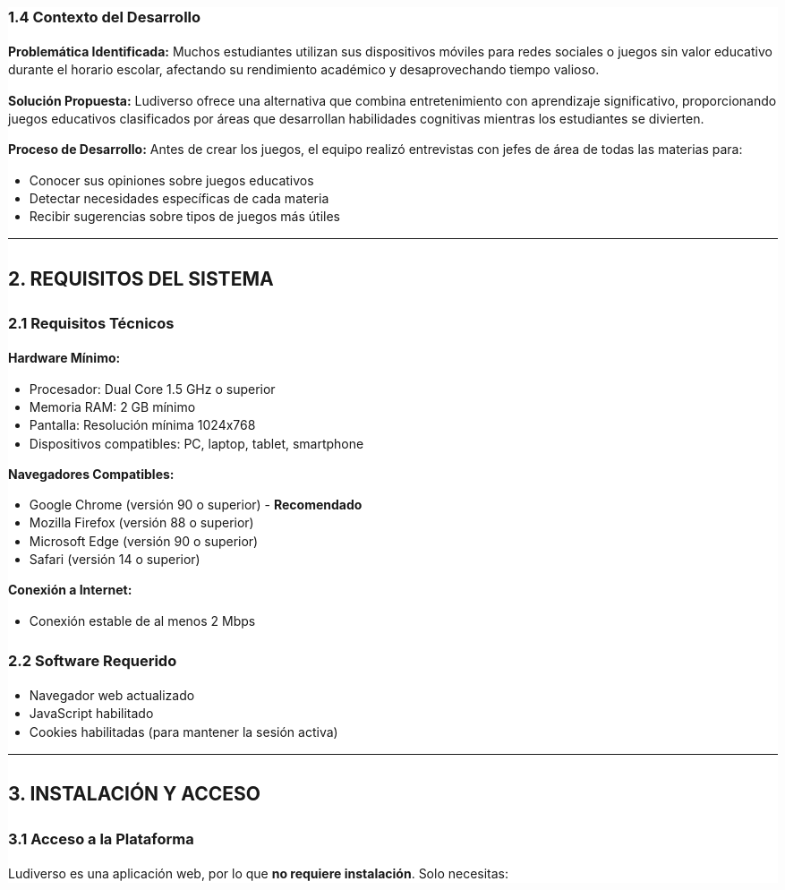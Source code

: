 ### 1.4 Contexto del Desarrollo

**Problemática Identificada:**
Muchos estudiantes utilizan sus dispositivos móviles para redes sociales o juegos sin valor educativo durante el horario escolar, afectando su rendimiento académico y desaprovechando tiempo valioso.

**Solución Propuesta:**
Ludiverso ofrece una alternativa que combina entretenimiento con aprendizaje significativo, proporcionando juegos educativos clasificados por áreas que desarrollan habilidades cognitivas mientras los estudiantes se divierten.

**Proceso de Desarrollo:**
Antes de crear los juegos, el equipo realizó entrevistas con jefes de área de todas las materias para:
- Conocer sus opiniones sobre juegos educativos
- Detectar necesidades específicas de cada materia
- Recibir sugerencias sobre tipos de juegos más útiles

---

## 2. REQUISITOS DEL SISTEMA

### 2.1 Requisitos Técnicos

**Hardware Mínimo:**
- Procesador: Dual Core 1.5 GHz o superior
- Memoria RAM: 2 GB mínimo
- Pantalla: Resolución mínima 1024x768
- Dispositivos compatibles: PC, laptop, tablet, smartphone

**Navegadores Compatibles:**
- Google Chrome (versión 90 o superior) - **Recomendado**
- Mozilla Firefox (versión 88 o superior)
- Microsoft Edge (versión 90 o superior)
- Safari (versión 14 o superior)

**Conexión a Internet:**
- Conexión estable de al menos 2 Mbps

### 2.2 Software Requerido

- Navegador web actualizado
- JavaScript habilitado
- Cookies habilitadas (para mantener la sesión activa)

---

## 3. INSTALACIÓN Y ACCESO

### 3.1 Acceso a la Plataforma

Ludiverso es una aplicación web, por lo que **no requiere instalación**. Solo necesitas:
